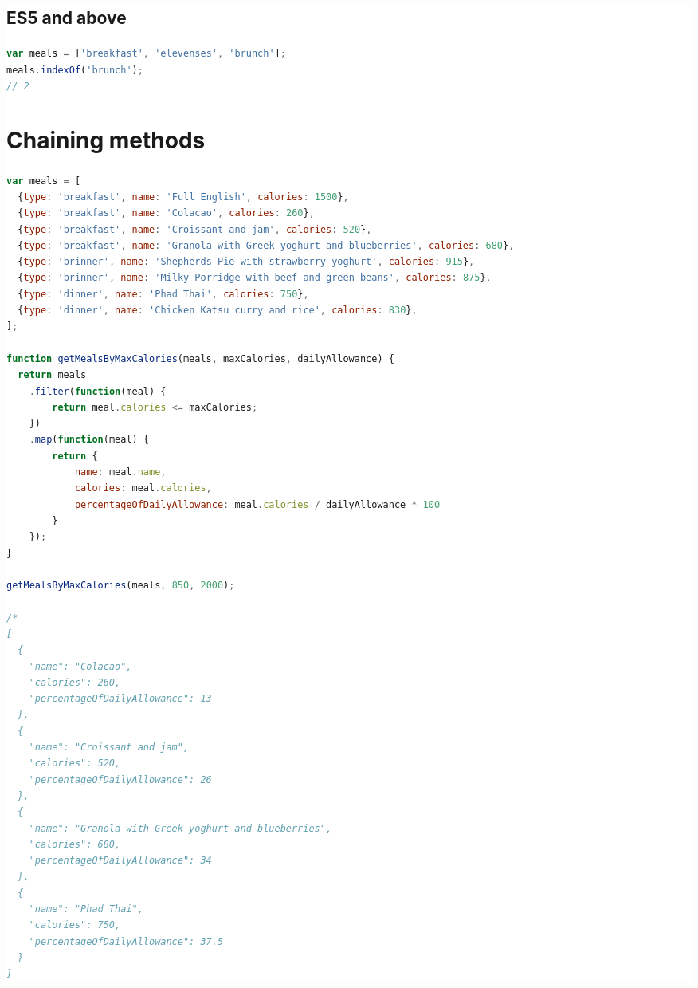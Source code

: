```javascript
```

## ES5 and above

```javascript
var meals = ['breakfast', 'elevenses', 'brunch'];
meals.indexOf('brunch');
// 2
```

# Chaining methods

```javascript
var meals = [
  {type: 'breakfast', name: 'Full English', calories: 1500},
  {type: 'breakfast', name: 'Colacao', calories: 260},
  {type: 'breakfast', name: 'Croissant and jam', calories: 520},
  {type: 'breakfast', name: 'Granola with Greek yoghurt and blueberries', calories: 680},
  {type: 'brinner', name: 'Shepherds Pie with strawberry yoghurt', calories: 915},
  {type: 'brinner', name: 'Milky Porridge with beef and green beans', calories: 875},
  {type: 'dinner', name: 'Phad Thai', calories: 750},
  {type: 'dinner', name: 'Chicken Katsu curry and rice', calories: 830},
];

function getMealsByMaxCalories(meals, maxCalories, dailyAllowance) {
  return meals
    .filter(function(meal) {
        return meal.calories <= maxCalories;
    })
    .map(function(meal) {
        return {
            name: meal.name,
            calories: meal.calories,
            percentageOfDailyAllowance: meal.calories / dailyAllowance * 100
        }
    });
}
    
getMealsByMaxCalories(meals, 850, 2000);

/*
[
  {
    "name": "Colacao",
    "calories": 260,
    "percentageOfDailyAllowance": 13
  },
  {
    "name": "Croissant and jam",
    "calories": 520,
    "percentageOfDailyAllowance": 26
  },
  {
    "name": "Granola with Greek yoghurt and blueberries",
    "calories": 680,
    "percentageOfDailyAllowance": 34
  },
  {
    "name": "Phad Thai",
    "calories": 750,
    "percentageOfDailyAllowance": 37.5
  }
]
```